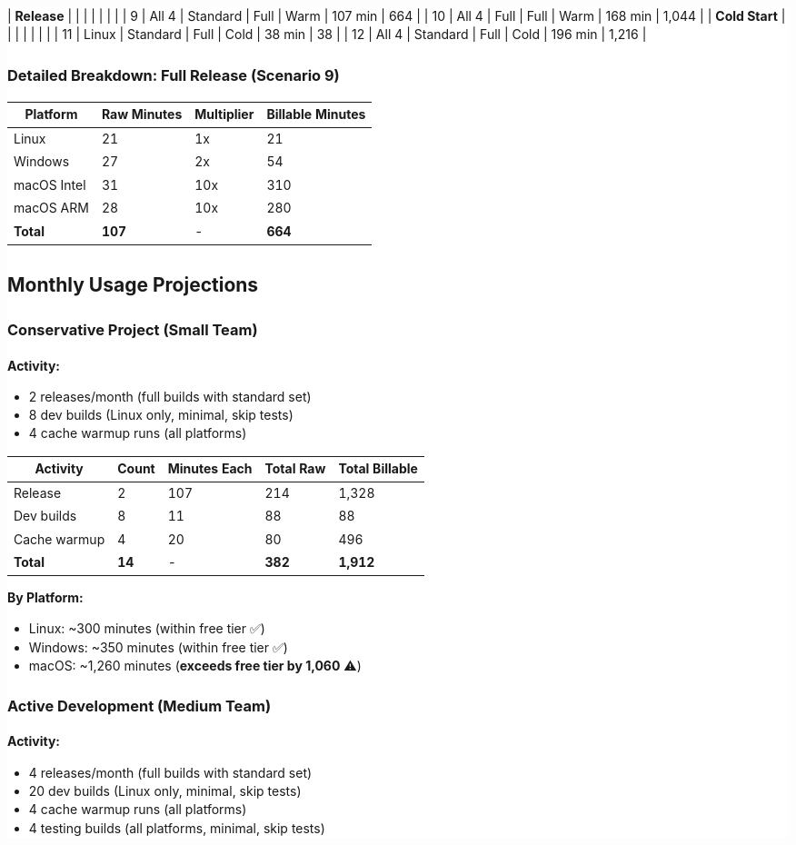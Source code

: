 | **Release** | | | | | | |
| 9 | All 4 | Standard | Full | Warm | 107 min | 664 |
| 10 | All 4 | Full | Full | Warm | 168 min | 1,044 |
| **Cold Start** | | | | | | |
| 11 | Linux | Standard | Full | Cold | 38 min | 38 |
| 12 | All 4 | Standard | Full | Cold | 196 min | 1,216 |

### Detailed Breakdown: Full Release (Scenario 9)

| Platform | Raw Minutes | Multiplier | Billable Minutes |
|----------|------------|-----------|-----------------|
| Linux | 21 | 1x | 21 |
| Windows | 27 | 2x | 54 |
| macOS Intel | 31 | 10x | 310 |
| macOS ARM | 28 | 10x | 280 |
| **Total** | **107** | - | **664** |

## Monthly Usage Projections

### Conservative Project (Small Team)

**Activity:**
- 2 releases/month (full builds with standard set)
- 8 dev builds (Linux only, minimal, skip tests)
- 4 cache warmup runs (all platforms)

| Activity | Count | Minutes Each | Total Raw | Total Billable |
|----------|-------|--------------|-----------|---------------|
| Release | 2 | 107 | 214 | 1,328 |
| Dev builds | 8 | 11 | 88 | 88 |
| Cache warmup | 4 | 20 | 80 | 496 |
| **Total** | **14** | - | **382** | **1,912** |

**By Platform:**
- Linux: ~300 minutes (within free tier ✅)
- Windows: ~350 minutes (within free tier ✅)
- macOS: ~1,260 minutes (**exceeds free tier by 1,060** ⚠️)

### Active Development (Medium Team)

**Activity:**
- 4 releases/month (full builds with standard set)
- 20 dev builds (Linux only, minimal, skip tests)
- 4 cache warmup runs (all platforms)
- 4 testing builds (all platforms, minimal, skip tests)
